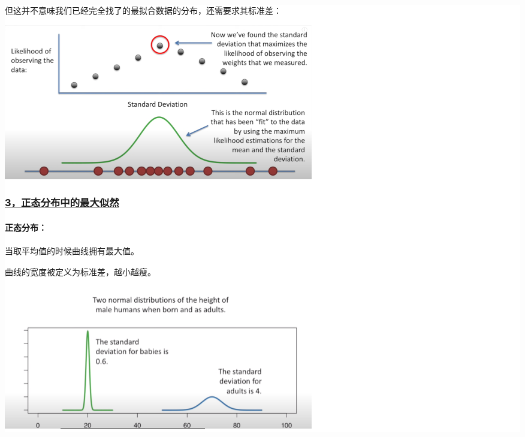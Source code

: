但这并不意味我们已经完全找了的最拟合数据的分布，还需要求其标准差：

<img src="assets/image-20230401170514978.png" alt="image-20230401170514978" style="zoom:50%;" />



### [3，正态分布中的最大似然](https://www.youtube.com/watch?v=Dn6b9fCIUpM)

#### 正态分布：

当取平均值的时候曲线拥有最大值。

曲线的宽度被定义为标准差，越小越瘦。

<img src="assets/image-20230401190604981.png" alt="image-20230401190604981" style="zoom:50%;" />
